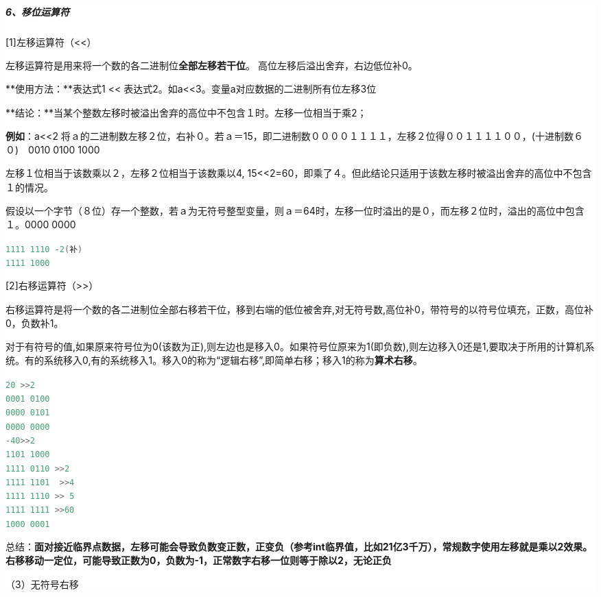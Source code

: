
##### 6、移位运算符

[1]左移运算符（<<）

左移运算符是用来将一个数的各二进制位**全部左移若干位**。 高位左移后溢出舍弃，右边低位补0。

**使用方法：**表达式1 << 表达式2。如a<<3。变量a对应数据的二进制所有位左移3位

**结论：**当某个整数左移时被溢出舍弃的高位中不包含１时。左移一位相当于乘2；

**例如**：a<<2  将ａ的二进制数左移２位，右补０。若ａ＝15，即二进制数００００１１１１，左移２位得００１１１１００，(十进制数６０)　0010  0100 1000

左移１位相当于该数乘以２，左移２位相当于该数乘以4, 15<<2=60，即乘了４。但此结论只适用于该数左移时被溢出舍弃的高位中不包含１的情况。

假设以一个字节（８位）存一个整数，若ａ为无符号整型变量，则ａ＝64时，左移一位时溢出的是０，而左移２位时，溢出的高位中包含１。0000 0000

```c
1111 1110 -2(补)
1111 1000 
```



[2]右移运算符（>>）

右移运算符是将一个数的各二进制位全部右移若干位，移到右端的低位被舍弃,对无符号数,高位补0，带符号的以符号位填充，正数，高位补0，负数补1。

对于有符号的值,如果原来符号位为0(该数为正),则左边也是移入0。如果符号位原来为1(即负数),则左边移入0还是1,要取决于所用的计算机系统。有的系统移入0,有的系统移入1。移入0的称为“逻辑右移”,即简单右移；移入1的称为**算术右移**。

```c
20 >>2
0001 0100 
0000 0101
0000 0000
-40>>2
1101 1000
1111 0110 >>2
1111 1101  >>4 
1111 1110 >> 5
1111 1111 >>60
1000 0001
```

总结：**面对接近临界点数据，左移可能会导致负数变正数，正变负（参考int临界值，比如21亿3千万），常规数字使用左移就是乘以2效果。右移移动一定位，可能导致正数为0，负数为-1，正常数字右移一位则等于除以2，无论正负**



（3）无符号右移





